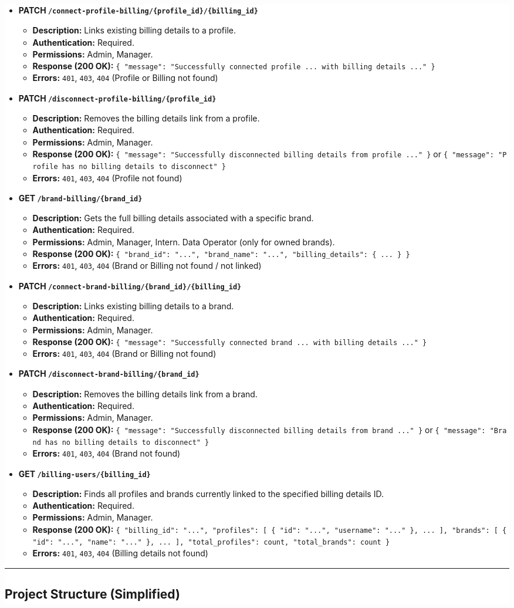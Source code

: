 *   **PATCH `/connect-profile-billing/{profile_id}/{billing_id}`**
    *   **Description:** Links existing billing details to a profile.
    *   **Authentication:** Required.
    *   **Permissions:** Admin, Manager.
    *   **Response (200 OK):** `{ "message": "Successfully connected profile ... with billing details ..." }`
    *   **Errors:** `401`, `403`, `404` (Profile or Billing not found)

*   **PATCH `/disconnect-profile-billing/{profile_id}`**
    *   **Description:** Removes the billing details link from a profile.
    *   **Authentication:** Required.
    *   **Permissions:** Admin, Manager.
    *   **Response (200 OK):** `{ "message": "Successfully disconnected billing details from profile ..." }` or `{ "message": "Profile has no billing details to disconnect" }`
    *   **Errors:** `401`, `403`, `404` (Profile not found)

*   **GET `/brand-billing/{brand_id}`**
    *   **Description:** Gets the full billing details associated with a specific brand.
    *   **Authentication:** Required.
    *   **Permissions:** Admin, Manager, Intern. Data Operator (only for owned brands).
    *   **Response (200 OK):** `{ "brand_id": "...", "brand_name": "...", "billing_details": { ... } }`
    *   **Errors:** `401`, `403`, `404` (Brand or Billing not found / not linked)

*   **PATCH `/connect-brand-billing/{brand_id}/{billing_id}`**
    *   **Description:** Links existing billing details to a brand.
    *   **Authentication:** Required.
    *   **Permissions:** Admin, Manager.
    *   **Response (200 OK):** `{ "message": "Successfully connected brand ... with billing details ..." }`
    *   **Errors:** `401`, `403`, `404` (Brand or Billing not found)

*   **PATCH `/disconnect-brand-billing/{brand_id}`**
    *   **Description:** Removes the billing details link from a brand.
    *   **Authentication:** Required.
    *   **Permissions:** Admin, Manager.
    *   **Response (200 OK):** `{ "message": "Successfully disconnected billing details from brand ..." }` or `{ "message": "Brand has no billing details to disconnect" }`
    *   **Errors:** `401`, `403`, `404` (Brand not found)

*   **GET `/billing-users/{billing_id}`**
    *   **Description:** Finds all profiles and brands currently linked to the specified billing details ID.
    *   **Authentication:** Required.
    *   **Permissions:** Admin, Manager.
    *   **Response (200 OK):** `{ "billing_id": "...", "profiles": [ { "id": "...", "username": "..." }, ... ], "brands": [ { "id": "...", "name": "..." }, ... ], "total_profiles": count, "total_brands": count }`
    *   **Errors:** `401`, `403`, `404` (Billing details not found)

---

## Project Structure (Simplified)
